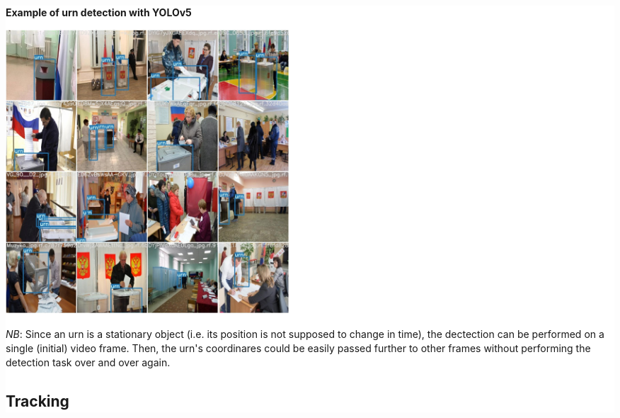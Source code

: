 **Example of urn detection with YOLOv5**

<img src="example/urn_detection_inference.jpeg" width="400" class="centerImage">

*NB*: Since an urn is a stationary object (i.e. its position is not supposed to change in time),
the dectection can be performed on a single (initial) video frame. Then, the urn's coordinares could
be easily passed further to other frames without performing the detection task over and over again. 


<a name="tracking"></a>
## Tracking
